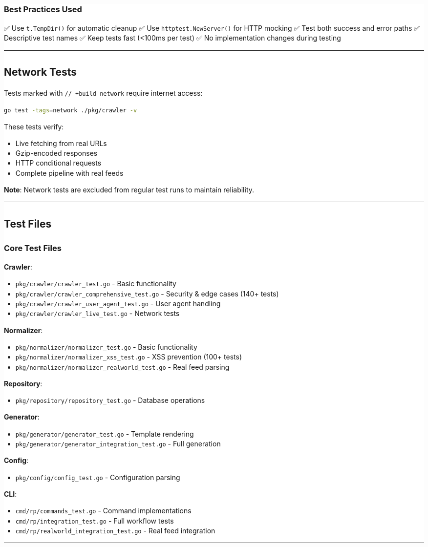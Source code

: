 ### Best Practices Used

✅ Use `t.TempDir()` for automatic cleanup
✅ Use `httptest.NewServer()` for HTTP mocking
✅ Test both success and error paths
✅ Descriptive test names
✅ Keep tests fast (<100ms per test)
✅ No implementation changes during testing

---

## Network Tests

Tests marked with `// +build network` require internet access:

```bash
go test -tags=network ./pkg/crawler -v
```

These tests verify:
- Live fetching from real URLs
- Gzip-encoded responses
- HTTP conditional requests
- Complete pipeline with real feeds

**Note**: Network tests are excluded from regular test runs to maintain reliability.

---

## Test Files

### Core Test Files

**Crawler**:
- `pkg/crawler/crawler_test.go` - Basic functionality
- `pkg/crawler/crawler_comprehensive_test.go` - Security & edge cases (140+ tests)
- `pkg/crawler/crawler_user_agent_test.go` - User agent handling
- `pkg/crawler/crawler_live_test.go` - Network tests

**Normalizer**:
- `pkg/normalizer/normalizer_test.go` - Basic functionality
- `pkg/normalizer/normalizer_xss_test.go` - XSS prevention (100+ tests)
- `pkg/normalizer/normalizer_realworld_test.go` - Real feed parsing

**Repository**:
- `pkg/repository/repository_test.go` - Database operations

**Generator**:
- `pkg/generator/generator_test.go` - Template rendering
- `pkg/generator/generator_integration_test.go` - Full generation

**Config**:
- `pkg/config/config_test.go` - Configuration parsing

**CLI**:
- `cmd/rp/commands_test.go` - Command implementations
- `cmd/rp/integration_test.go` - Full workflow tests
- `cmd/rp/realworld_integration_test.go` - Real feed integration

---
